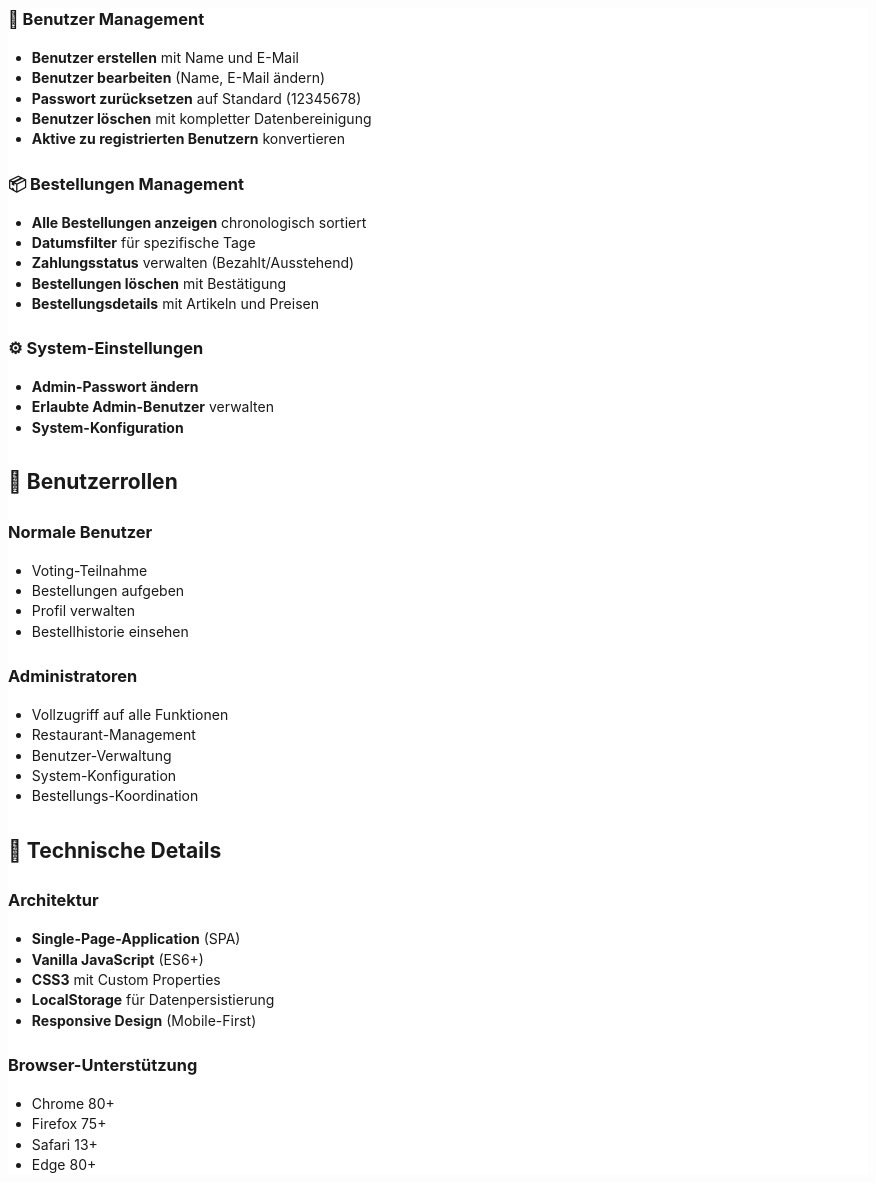 ### 👥 Benutzer Management
- **Benutzer erstellen** mit Name und E-Mail
- **Benutzer bearbeiten** (Name, E-Mail ändern)
- **Passwort zurücksetzen** auf Standard (12345678)
- **Benutzer löschen** mit kompletter Datenbereinigung
- **Aktive zu registrierten Benutzern** konvertieren

### 📦 Bestellungen Management
- **Alle Bestellungen anzeigen** chronologisch sortiert
- **Datumsfilter** für spezifische Tage
- **Zahlungsstatus** verwalten (Bezahlt/Ausstehend)
- **Bestellungen löschen** mit Bestätigung
- **Bestellungsdetails** mit Artikeln und Preisen

### ⚙️ System-Einstellungen
- **Admin-Passwort ändern**
- **Erlaubte Admin-Benutzer** verwalten
- **System-Konfiguration**

## 👤 Benutzerrollen

### **Normale Benutzer**
- Voting-Teilnahme
- Bestellungen aufgeben
- Profil verwalten
- Bestellhistorie einsehen

### **Administratoren**
- Vollzugriff auf alle Funktionen
- Restaurant-Management
- Benutzer-Verwaltung
- System-Konfiguration
- Bestellungs-Koordination

## 🔧 Technische Details

### Architektur
- **Single-Page-Application** (SPA)
- **Vanilla JavaScript** (ES6+)
- **CSS3** mit Custom Properties
- **LocalStorage** für Datenpersistierung
- **Responsive Design** (Mobile-First)

### Browser-Unterstützung
- Chrome 80+
- Firefox 75+
- Safari 13+
- Edge 80+
